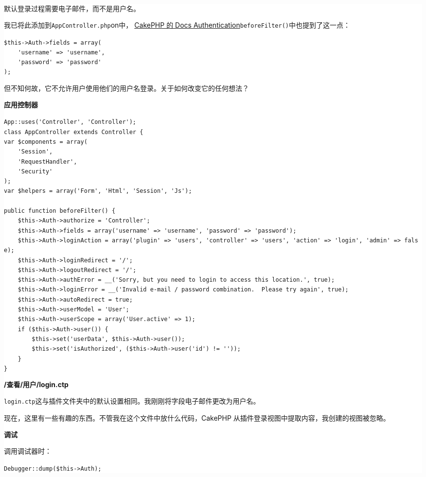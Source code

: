 默认登录过程需要电子邮件，而不是用户名。

我已将此添加到`AppController.php`on中， [CakePHP 的 Docs Authentication](http://book.cakephp.org/1.3/en/The-Manual/Core-Components/Authentication.html)`beforeFilter()`中也提到了这一点：

```
$this->Auth->fields = array(
    'username' => 'username',
    'password' => 'password'
); 
```

但不知何故，它不允许用户使用他们的用户名登录。关于如何改变它的任何想法？

**应用控制器**

```
App::uses('Controller', 'Controller');
class AppController extends Controller {
var $components = array(
    'Session',
    'RequestHandler',
    'Security'
);
var $helpers = array('Form', 'Html', 'Session', 'Js');

public function beforeFilter() {
    $this->Auth->authorize = 'Controller';
    $this->Auth->fields = array('username' => 'username', 'password' => 'password');
    $this->Auth->loginAction = array('plugin' => 'users', 'controller' => 'users', 'action' => 'login', 'admin' => false);
    $this->Auth->loginRedirect = '/';
    $this->Auth->logoutRedirect = '/';
    $this->Auth->authError = __('Sorry, but you need to login to access this location.', true);
    $this->Auth->loginError = __('Invalid e-mail / password combination.  Please try again', true);
    $this->Auth->autoRedirect = true;
    $this->Auth->userModel = 'User';
    $this->Auth->userScope = array('User.active' => 1);  
    if ($this->Auth->user()) {
        $this->set('userData', $this->Auth->user());
        $this->set('isAuthorized', ($this->Auth->user('id') != ''));
    }
} 
```

**/查看/用户/login.ctp**

`login.ctp`这与插件文件夹中的默认设置相同。我刚刚将字段电子邮件更改为用户名。

现在，这里有一些有趣的东西。不管我在这个文件中放什么代码，CakePHP 从插件登录视图中提取内容，我创建的视图被忽略。

**调试**

调用调试器时：

```
Debugger::dump($this->Auth); 
```

